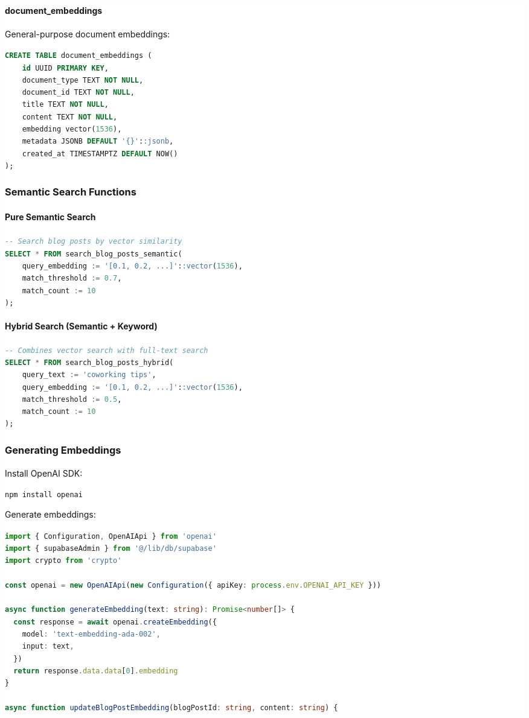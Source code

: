 #### document_embeddings

General-purpose document embeddings:

```sql
CREATE TABLE document_embeddings (
    id UUID PRIMARY KEY,
    document_type TEXT NOT NULL,
    document_id TEXT NOT NULL,
    title TEXT NOT NULL,
    content TEXT NOT NULL,
    embedding vector(1536),
    metadata JSONB DEFAULT '{}'::jsonb,
    created_at TIMESTAMPTZ DEFAULT NOW()
);
```

### Semantic Search Functions

#### Pure Semantic Search

```sql
-- Search blog posts by vector similarity
SELECT * FROM search_blog_posts_semantic(
    query_embedding := '[0.1, 0.2, ...]'::vector(1536),
    match_threshold := 0.7,
    match_count := 10
);
```

#### Hybrid Search (Semantic + Keyword)

```sql
-- Combines vector search with full-text search
SELECT * FROM search_blog_posts_hybrid(
    query_text := 'coworking tips',
    query_embedding := '[0.1, 0.2, ...]'::vector(1536),
    match_threshold := 0.5,
    match_count := 10
);
```

### Generating Embeddings

Install OpenAI SDK:

```bash
npm install openai
```

Generate embeddings:

```typescript
import { Configuration, OpenAIApi } from 'openai'
import { supabaseAdmin } from '@/lib/db/supabase'
import crypto from 'crypto'

const openai = new OpenAIApi(new Configuration({ apiKey: process.env.OPENAI_API_KEY }))

async function generateEmbedding(text: string): Promise<number[]> {
  const response = await openai.createEmbedding({
    model: 'text-embedding-ada-002',
    input: text,
  })
  return response.data.data[0].embedding
}

async function updateBlogPostEmbedding(blogPostId: string, content: string) {
```